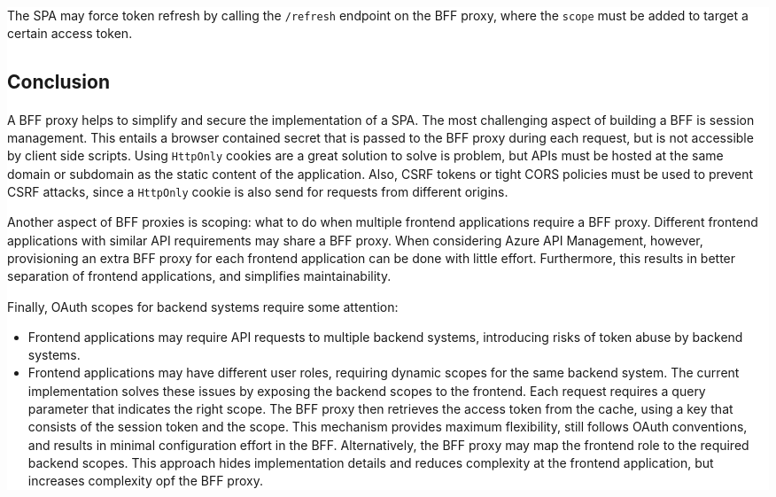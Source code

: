 The SPA may force token refresh by calling the `/refresh` endpoint on the BFF proxy, where the `scope` must be added to target a certain access token.

## Conclusion

A BFF proxy helps to simplify and secure the implementation of a SPA.
The most challenging aspect of building a BFF is session management.
This entails a browser contained secret that is passed to the BFF proxy during each request, but is not accessible by client side scripts.
Using `HttpOnly` cookies are a great solution to solve is problem, but APIs must be hosted at the same domain or subdomain as the static content of the application.
Also, CSRF tokens or tight CORS policies must be used to prevent CSRF attacks, since a `HttpOnly` cookie is also send for requests from different origins.

Another aspect of BFF proxies is scoping: what to do when multiple frontend applications require a BFF proxy.
Different frontend applications with similar API requirements may share a BFF proxy.
When considering Azure API Management, however, provisioning an extra BFF proxy for each frontend application can be done with little effort.
Furthermore, this results in better separation of frontend applications, and simplifies maintainability.

Finally, OAuth scopes for backend systems require some attention:
- Frontend applications may require API requests to multiple backend systems, introducing risks of token abuse by backend systems.
- Frontend applications may have different user roles, requiring dynamic scopes for the same backend system.
The current implementation solves these issues by exposing the backend scopes to the frontend.
Each request requires a query parameter that indicates the right scope.
The BFF proxy then retrieves the access token from the cache, using a key that consists of the session token and the scope.
This mechanism provides maximum flexibility, still follows OAuth conventions, and results in minimal configuration effort in the BFF.
Alternatively, the BFF proxy may map the frontend role to the required backend scopes. 
This approach hides implementation details and reduces complexity at the frontend application, but increases complexity opf the BFF proxy.